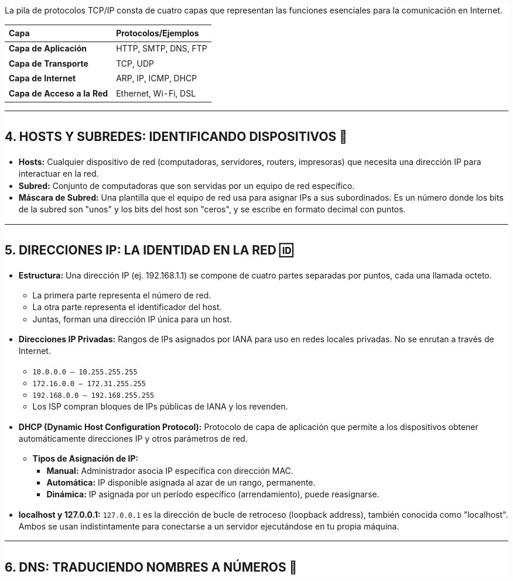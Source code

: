 La pila de protocolos TCP/IP consta de cuatro capas que representan las funciones
esenciales para la comunicación en Internet. 

| Capa                   | Protocolos/Ejemplos                                 |
| :--------------------- | :-------------------------------------------------- |
| **Capa de Aplicación** | HTTP, SMTP, DNS, FTP                    |
| **Capa de Transporte** | TCP, UDP                              |
| **Capa de Internet** | ARP, IP, ICMP, DHCP                     |
| **Capa de Acceso a la Red** | Ethernet, Wi-Fi, DSL                  |

---
## 4. HOSTS Y SUBREDES: IDENTIFICANDO DISPOSITIVOS 🏡

-   **Hosts:** Cualquier dispositivo de red (computadoras, servidores, routers, impresoras) que necesita una dirección IP para interactuar en la red. 
-   **Subred:** Conjunto de computadoras que son servidas por un equipo de red específico. 
-   **Máscara de Subred:** Una plantilla que el equipo de red usa para asignar IPs a sus subordinados. Es un número donde los bits de la subred son "unos" y los bits del host son "ceros", y se escribe en formato decimal con puntos.

---
## 5. DIRECCIONES IP: LA IDENTIDAD EN LA RED 🆔

-   **Estructura:** Una dirección IP (ej. 192.168.1.1) se compone de cuatro partes separadas por puntos, cada una llamada octeto. 
    -   La primera parte representa el número de red. 
    -   La otra parte representa el identificador del host.
    -   Juntas, forman una dirección IP única para un host.

-   **Direcciones IP Privadas:** Rangos de IPs asignados por IANA para uso en redes locales privadas. No se enrutan a través de Internet. 
    -   `10.0.0.0 — 10.255.255.255` 
    -   `172.16.0.0 — 172.31.255.255` 
    -   `192.168.0.0 — 192.168.255.255` 
    -   Los ISP compran bloques de IPs públicas de IANA y los revenden. 

-   **DHCP (Dynamic Host Configuration Protocol):** Protocolo de capa de aplicación que permite a los dispositivos obtener automáticamente direcciones IP y otros parámetros de red. 
    -   **Tipos de Asignación de IP:**
        -   **Manual:** Administrador asocia IP específica con dirección MAC. 
        -   **Automática:** IP disponible asignada al azar de un rango, permanente. 
        -   **Dinámica:** IP asignada por un período específico (arrendamiento), puede reasignarse. 

-   **localhost y 127.0.0.1:** `127.0.0.1` es la dirección de bucle de retroceso (loopback address), también conocida como "localhost".  Ambos se usan indistintamente para conectarse a un servidor ejecutándose en tu propia máquina. 

--- 
## 6. DNS: TRADUCIENDO NOMBRES A NÚMEROS 📜

